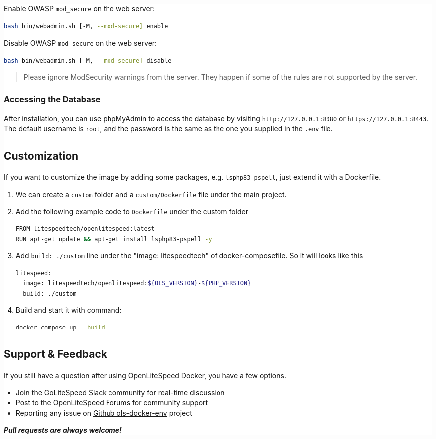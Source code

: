 Enable OWASP `mod_secure` on the web server:

```bash
bash bin/webadmin.sh [-M, --mod-secure] enable
```

Disable OWASP `mod_secure` on the web server:

```bash
bash bin/webadmin.sh [-M, --mod-secure] disable
```

>Please ignore ModSecurity warnings from the server. They happen if some of the rules are not supported by the server.
>
### Accessing the Database

After installation, you can use phpMyAdmin to access the database by visiting `http://127.0.0.1:8080` or `https://127.0.0.1:8443`. The default username is `root`, and the password is the same as the one you supplied in the `.env` file.

## Customization

If you want to customize the image by adding some packages, e.g. `lsphp83-pspell`, just extend it with a Dockerfile.

1. We can create a `custom` folder and a `custom/Dockerfile` file under the main project.
2. Add the following example code to `Dockerfile` under the custom folder

    ```bash
    FROM litespeedtech/openlitespeed:latest
    RUN apt-get update && apt-get install lsphp83-pspell -y
    ```

3. Add `build: ./custom` line under the "image: litespeedtech" of docker-composefile. So it will looks like this

    ```bash
    litespeed:
      image: litespeedtech/openlitespeed:${OLS_VERSION}-${PHP_VERSION}
      build: ./custom
    ```

4. Build and start it with command:

    ```bash
    docker compose up --build
    ```

## Support & Feedback

If you still have a question after using OpenLiteSpeed Docker, you have a few options.

* Join [the GoLiteSpeed Slack community](https://litespeedtech.com/slack) for real-time discussion
* Post to [the OpenLiteSpeed Forums](https://forum.openlitespeed.org/) for community support
* Reporting any issue on [Github ols-docker-env](https://github.com/litespeedtech/ols-docker-env/issues) project

**_Pull requests are always welcome!_**
